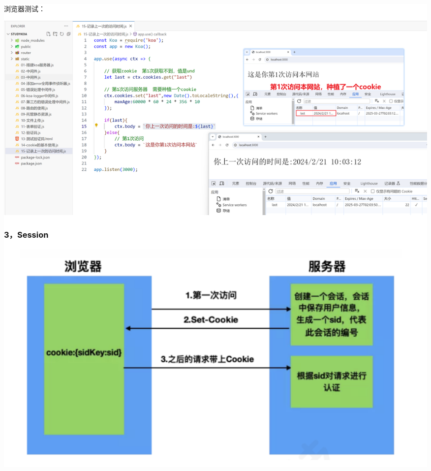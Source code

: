 

浏览器测试：

![1708481077708](./assets/1708481077708.png)



### 3，Session

![1708481455201](./assets/1708481455201.png)
